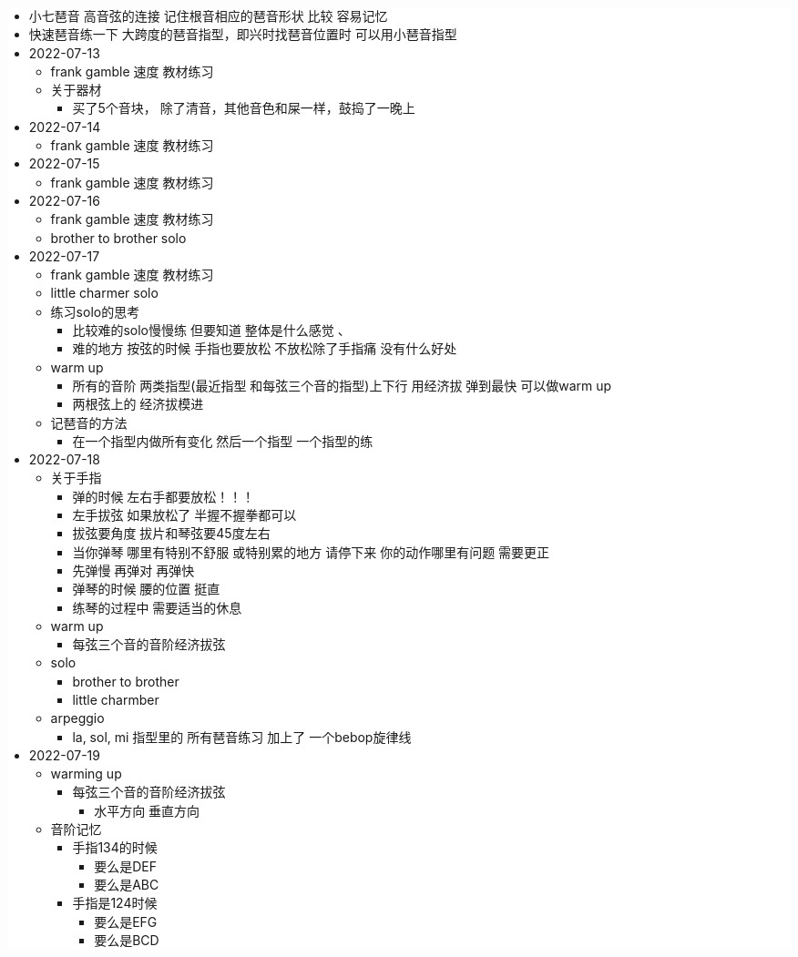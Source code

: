   - 小七琶音 高音弦的连接 记住根音相应的琶音形状 比较 容易记忆
  - 快速琶音练一下 大跨度的琶音指型，即兴时找琶音位置时 可以用小琶音指型 
- 2022-07-13
  - frank gamble 速度 教材练习
  - 关于器材
    - 买了5个音块， 除了清音，其他音色和屎一样，鼓捣了一晚上
- 2022-07-14
  - frank gamble 速度 教材练习
- 2022-07-15
  - frank gamble 速度 教材练习
- 2022-07-16
  - frank gamble 速度 教材练习
  - brother to brother solo
- 2022-07-17
  - frank gamble 速度 教材练习
  - little charmer solo
  - 练习solo的思考
    - 比较难的solo慢慢练 但要知道 整体是什么感觉 、
    - 难的地方  按弦的时候 手指也要放松 不放松除了手指痛 没有什么好处   
  - warm up        
    - 所有的音阶 两类指型(最近指型 和每弦三个音的指型)上下行 用经济拔 弹到最快  可以做warm up
    - 两根弦上的 经济拔模进
  - 记琶音的方法 
    - 在一个指型内做所有变化 然后一个指型 一个指型的练
- 2022-07-18
  - 关于手指
    - 弹的时候 左右手都要放松！！！
    - 左手拔弦 如果放松了 半握不握拳都可以 
    - 拔弦要角度  拔片和琴弦要45度左右
    - 当你弹琴 哪里有特别不舒服 或特别累的地方 请停下来 你的动作哪里有问题  需要更正
    - 先弹慢 再弹对 再弹快
    - 弹琴的时候 腰的位置 挺直  
    - 练琴的过程中 需要适当的休息  
  - warm up        
    - 每弦三个音的音阶经济拔弦
  - solo
    - brother to brother 
    - little charmber 
  - arpeggio
    - la, sol, mi 指型里的 所有琶音练习 加上了 一个bebop旋律线
- 2022-07-19
  - warming up
    - 每弦三个音的音阶经济拔弦
      - 水平方向 垂直方向 
  - 音阶记忆
    - 手指134的时候
      - 要么是DEF
      - 要么是ABC
    - 手指是124时候
      - 要么是EFG
      - 要么是BCD
